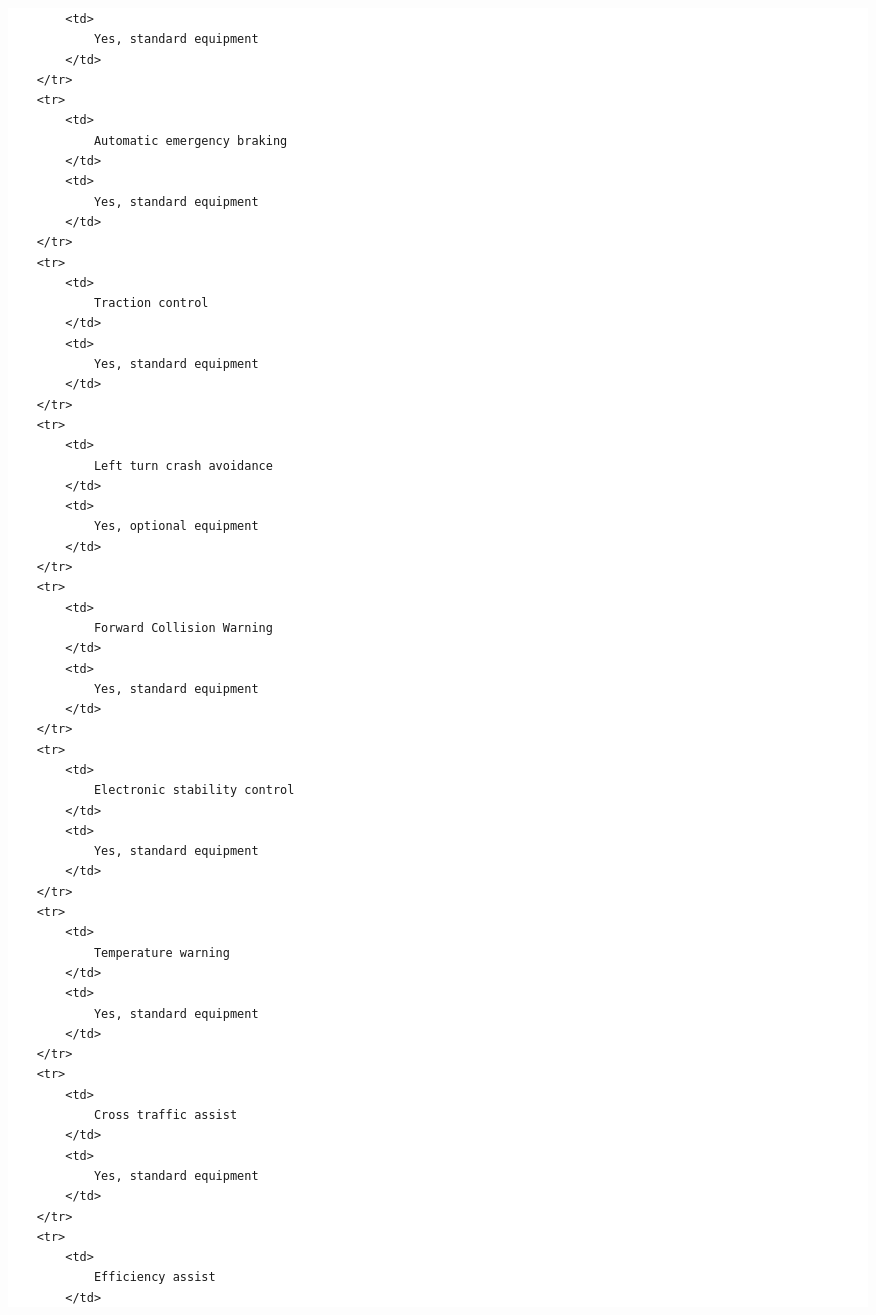 			<td>
				Yes, standard equipment
			</td>
		</tr>
		<tr>
			<td>
				Automatic emergency braking
			</td>
			<td>
				Yes, standard equipment
			</td>
		</tr>
		<tr>
			<td>
				Traction control
			</td>
			<td>
				Yes, standard equipment
			</td>
		</tr>
		<tr>
			<td>
				Left turn crash avoidance
			</td>
			<td>
				Yes, optional equipment
			</td>
		</tr>
		<tr>
			<td>
				Forward Collision Warning
			</td>
			<td>
				Yes, standard equipment
			</td>
		</tr>
		<tr>
			<td>
				Electronic stability control
			</td>
			<td>
				Yes, standard equipment
			</td>
		</tr>
		<tr>
			<td>
				Temperature warning
			</td>
			<td>
				Yes, standard equipment
			</td>
		</tr>
		<tr>
			<td>
				Cross traffic assist
			</td>
			<td>
				Yes, standard equipment
			</td>
		</tr>
		<tr>
			<td>
				Efficiency assist
			</td>